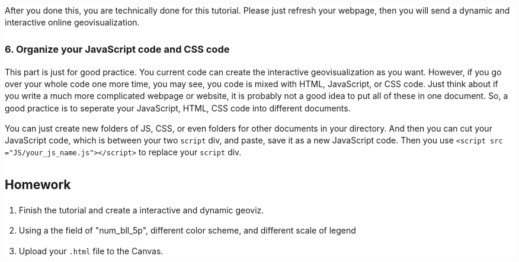 After you done this, you are technically done for this tutorial. Please just refresh your webpage, then you will send a dynamic and interactive online geovisualization. 


### 6. Organize your JavaScript code and CSS code
This part is just for good practice. You current code can create the interactive geovisualization as you want. However, if you go over your whole code one more time, you may see, you code is mixed with HTML, JavaScript, or CSS code. Just think about if you write a much more complicated webpage or website, it is probably not a good idea to put all of these in one document. So, a good practice is to seperate your JavaScript, HTML, CSS code into different documents. 

You can just create new folders of JS, CSS, or even folders for other documents in your directory. And then you can cut your JavaScript code, which is between your two `script` div, and paste, save it as a new JavaScript code. Then you use  `<script src="JS/your_js_name.js"></script>` to replace your `script` div. 


## Homework 
1. Finish the tutorial and create a interactive and dynamic geoviz. 

2. Using a the field of "num_bll_5p", different color scheme, and different scale of legend

3. Upload your `.html` file to the Canvas. 


